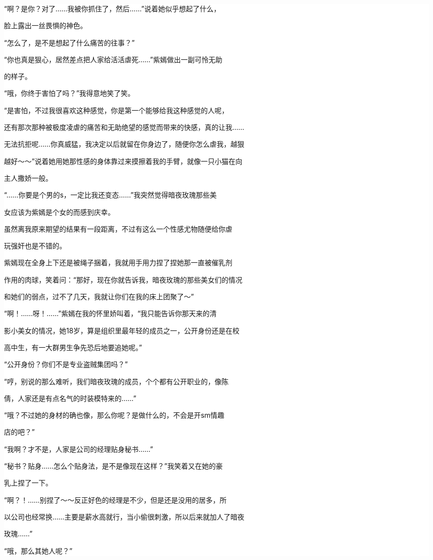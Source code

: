   “啊？是你？对了……我被你抓住了，然后……”说着她似乎想起了什么，

  脸上露出一丝畏惧的神色。

  “怎么了，是不是想起了什么痛苦的往事？”

  “你也真是狠心，居然差点把人家给活活虐死……”紫嫣做出一副可怜无助

  的样子。

  “哦，你终于害怕了吗？”我得意地笑了笑。

  “是害怕，不过我很喜欢这种感觉，你是第一个能够给我这种感觉的人呢，

  还有那次那种被极度凌虐的痛苦和无助绝望的感觉而带来的快感，真的让我……

  无法抗拒呢……你真威猛，我决定以后就留在你身边了，随便你怎么虐我，越狠

  越好～～”说着她用她那性感的身体靠过来摸擦着我的手臂，就像一只小猫在向

  主人撒娇一般。

  “……你要是个男的s，一定比我还变态……”我突然觉得暗夜玫瑰那些美

  女应该为紫嫣是个女的而感到庆幸。

  虽然离我原来期望的结果有一段距离，不过有这么一个性感尤物随便给你虐

  玩强奸也是不错的。

  紫嫣现在全身上下还是被绳子捆着，我就用手用力捏了捏她那一直被催乳剂

  作用的肉球，笑着问：“那好，现在你就告诉我，暗夜玫瑰的那些美女们的情况

  和她们的弱点，过不了几天，我就让你们在我的床上团聚了～”

  “啊！……呀！……”紫嫣在我的怀里娇叫着，“我只能告诉你那天来的清

  影小美女的情况，她18岁，算是组织里最年轻的成员之一，公开身份还是在校

  高中生，有一大群男生争先恐后地要追她呢。”

  “公开身份？你们不是专业盗贼集团吗？”

  “哼，别说的那么难听，我们暗夜玫瑰的成员，个个都有公开职业的，像陈

  倩，人家还是有点名气的时装模特来的……”

  “哦？不过她的身材的确也像，那么你呢？是做什么的，不会是开sm情趣

  店的吧？”

  “我啊？才不是，人家是公司的经理贴身秘书……”

  “秘书？贴身……怎么个贴身法，是不是像现在这样？”我笑着又在她的豪

  乳上捏了一下。

  “啊？！……别捏了～～反正好色的经理是不少，但是还是没用的居多，所

  以公司也经常换……主要是薪水高就行，当小偷很刺激，所以后来就加人了暗夜

  玫瑰……”

  “哦，那么其她人呢？”
